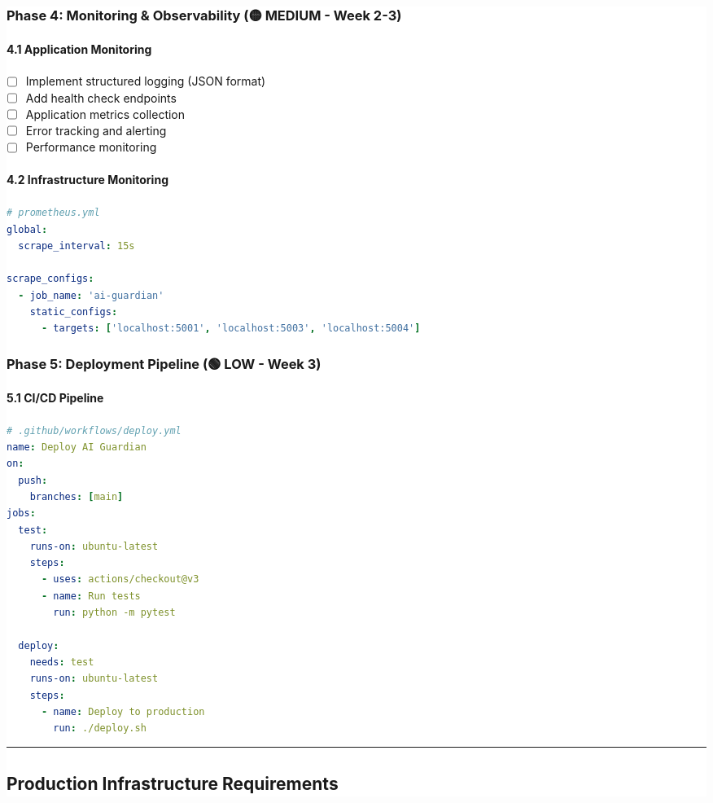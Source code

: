 ### Phase 4: Monitoring & Observability (🟡 MEDIUM - Week 2-3)

#### 4.1 Application Monitoring
- [ ] Implement structured logging (JSON format)
- [ ] Add health check endpoints
- [ ] Application metrics collection
- [ ] Error tracking and alerting
- [ ] Performance monitoring

#### 4.2 Infrastructure Monitoring
```yaml
# prometheus.yml
global:
  scrape_interval: 15s

scrape_configs:
  - job_name: 'ai-guardian'
    static_configs:
      - targets: ['localhost:5001', 'localhost:5003', 'localhost:5004']
```

### Phase 5: Deployment Pipeline (🟢 LOW - Week 3)

#### 5.1 CI/CD Pipeline
```yaml
# .github/workflows/deploy.yml
name: Deploy AI Guardian
on:
  push:
    branches: [main]
jobs:
  test:
    runs-on: ubuntu-latest
    steps:
      - uses: actions/checkout@v3
      - name: Run tests
        run: python -m pytest
  
  deploy:
    needs: test
    runs-on: ubuntu-latest
    steps:
      - name: Deploy to production
        run: ./deploy.sh
```

---

## Production Infrastructure Requirements
